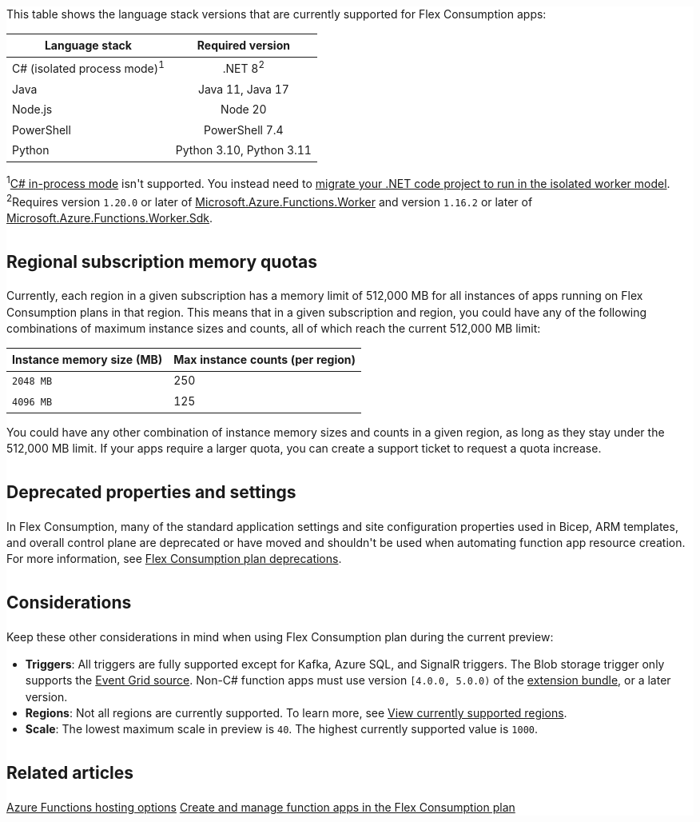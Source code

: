 This table shows the language stack versions that are currently supported for Flex Consumption apps:

| Language stack  | Required version |
| --- | :-----: |
| C# (isolated process mode)<sup>1</sup> | .NET 8<sup>2</sup> |
| Java | Java 11, Java 17 |
| Node.js | Node 20   |
| PowerShell | PowerShell 7.4   |
| Python | Python 3.10, Python 3.11  | 

<sup>1</sup>[C# in-process mode](./functions-dotnet-class-library.md) isn't supported. You instead need to [migrate your .NET code project to run in the isolated worker model](migrate-dotnet-to-isolated-model.md).  
<sup>2</sup>Requires version `1.20.0` or later of [Microsoft.Azure.Functions.Worker](https://www.nuget.org/packages/Microsoft.Azure.Functions.Worker) and version `1.16.2` or later of [Microsoft.Azure.Functions.Worker.Sdk](https://www.nuget.org/packages/Microsoft.Azure.Functions.Worker.Sdk).

## Regional subscription memory quotas

Currently, each region in a given subscription has a memory limit of 512,000 MB for all instances of apps running on Flex Consumption plans in that region. This means that in a given subscription and region, you could have any of the following combinations of maximum instance sizes and counts, all of which reach the current 512,000 MB limit:

| Instance memory size (MB) | Max instance counts (per region) |
| ----- | ---- |
| `2048 MB` | 250 |
| `4096 MB` | 125 |

You could have any other combination of instance memory sizes and counts in a given region, as long as they stay under the 512,000 MB limit. If your apps require a larger quota, you can create a support ticket to request a quota increase.

## Deprecated properties and settings

In Flex Consumption, many of the standard application settings and site configuration properties used in Bicep, ARM templates, and overall control plane are deprecated or have moved and shouldn't be used when automating function app resource creation. For more information, see [Flex Consumption plan deprecations](functions-app-settings.md#flex-consumption-plan-deprecations). 

## Considerations

Keep these other considerations in mind when using Flex Consumption plan during the current preview:

+ **Triggers**: All triggers are fully supported except for Kafka, Azure SQL, and SignalR triggers. The Blob storage trigger only supports the [Event Grid source](./functions-event-grid-blob-trigger.md). Non-C# function apps must use version `[4.0.0, 5.0.0)` of the [extension bundle](./functions-bindings-register.md#extension-bundles), or a later version. 
+ **Regions**: Not all regions are currently supported. To learn more, see [View currently supported regions](flex-consumption-how-to.md#view-currently-supported-regions). 
+ **Scale**: The lowest maximum scale in preview is `40`. The highest currently supported value is `1000`.
 
## Related articles 

[Azure Functions hosting options](functions-scale.md)
[Create and manage function apps in the Flex Consumption plan](flex-consumption-how-to.md)

